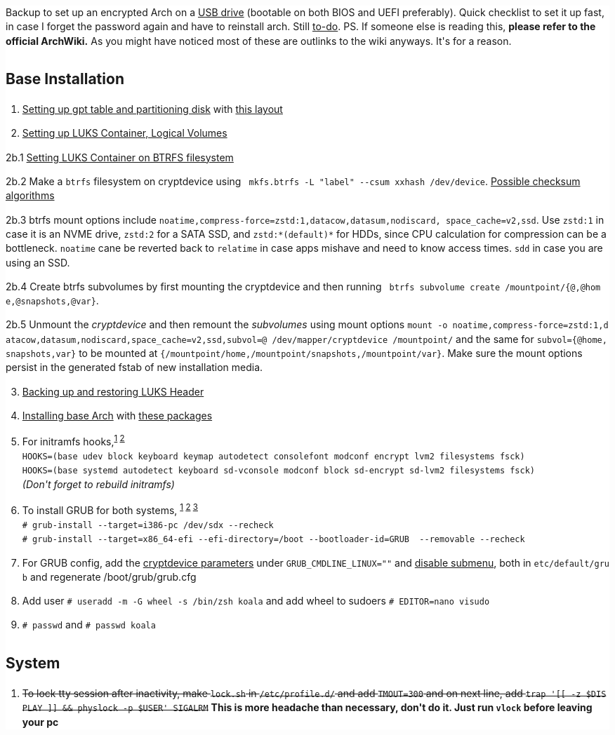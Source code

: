 Backup to set up an encrypted Arch on a [USB drive](https://wiki.archlinux.org/index.php/Install_Arch_Linux_on_a_removable_medium#Tips) (bootable on both BIOS and UEFI preferably). Quick checklist to set it up fast, in case I forget the password again and have to reinstall arch. Still [to-do](#todos). PS. If someone else is reading this, **please refer to the official ArchWiki.** As you might have noticed most of these are outlinks to the wiki anyways. It's for a reason.

## Base Installation
1. [Setting up gpt table and partitioning disk](https://wiki.archlinux.org/index.php/GPT_fdisk#Create_a_partition_table_and_partitions) with [this layout](#disk-layout)

2. [Setting up LUKS Container, Logical Volumes](https://wiki.archlinux.org/index.php/Dm-crypt/Encrypting_an_entire_system#LVM_on_LUKS)

2b.1 [Setting LUKS Container on BTRFS filesystem](https://wiki.archlinux.org/title/Dm-crypt/Encrypting_an_entire_system#Btrfs_subvolumes_with_swap)

2b.2 Make a ```btrfs``` filesystem on cryptdevice using ``` mkfs.btrfs -L "label" --csum xxhash /dev/device```. [Possible checksum algorithms](https://man.archlinux.org/man/btrfs.5#CHECKSUM_ALGORITHMS)

2b.3 btrfs mount options include ```noatime,compress-force=zstd:1,datacow,datasum,nodiscard, space_cache=v2,ssd```. Use ```zstd:1``` in case it is an NVME drive, ```zstd:2``` for a SATA SSD, and ```zstd:*(default)*``` for HDDs, since CPU calculation for compression can be a bottleneck. ```noatime``` cane be reverted back to ```relatime``` in case apps mishave and need to know access times. ```sdd``` in case you are using an SSD.

2b.4 Create btrfs subvolumes by first mounting the cryptdevice and then running ``` btrfs subvolume create /mountpoint/{@,@home,@snapshots,@var}```.

2b.5 Unmount the *cryptdevice* and then remount the *subvolumes* using mount options  ```mount -o noatime,compress-force=zstd:1,datacow,datasum,nodiscard,space_cache=v2,ssd,subvol=@ /dev/mapper/cryptdevice /mountpoint/``` and the same for ```subvol={@home,snapshots,var}``` to be mounted at ```{/mountpoint/home,/mountpoint/snapshots,/mountpoint/var}```. Make sure the mount options persist in the generated fstab of new installation media.

3. [Backing up and restoring LUKS Header](https://wiki.archlinux.org/index.php/Dm-crypt/Device_encryption#Backup_and_restore)

4. [Installing base Arch](https://wiki.archlinux.org/index.php/Installation_guide#Installation) with [these packages](#packages)

5. For initramfs hooks,<sup>[1](https://wiki.archlinux.org/index.php/Install_Arch_Linux_on_a_removable_medium#Installation_tweaks) [2](https://wiki.archlinux.org/index.php/Dm-crypt/Encrypting_an_entire_system#Configuring_mkinitcpio_2)</sup> <br />
```HOOKS=(base udev block keyboard keymap autodetect consolefont modconf encrypt lvm2 filesystems fsck)```<br />
```HOOKS=(base systemd autodetect keyboard sd-vconsole modconf block sd-encrypt sd-lvm2 filesystems fsck)```<br />
*(Don't forget to rebuild initramfs)*

6. To install GRUB for both systems, <sup>[1](https://wiki.archlinux.org/index.php/GRUB#Installation) [2](https://wiki.archlinux.org/index.php/GRUB#Installation_2) [3](https://wiki.archlinux.org/index.php/Install_Arch_Linux_on_a_removable_medium#GRUB)</sup> <br />
```# grub-install --target=i386-pc /dev/sdx --recheck```<br />
```# grub-install --target=x86_64-efi --efi-directory=/boot --bootloader-id=GRUB  --removable --recheck```

7. For GRUB config, add the [cryptdevice parameters](https://wiki.archlinux.org/index.php/Dm-crypt/Encrypting_an_entire_system#Configuring_the_boot_loader_2) under ```GRUB_CMDLINE_LINUX=""``` and [disable submenu](https://wiki.archlinux.org/index.php/GRUB/Tips_and_tricks#Disable_submenu), both in ```etc/default/grub``` and regenerate /boot/grub/grub.cfg

8. Add user ```# useradd -m -G wheel -s /bin/zsh koala``` and add wheel to sudoers ```# EDITOR=nano visudo```

9. ```# passwd``` and ```# passwd koala```

## System
1. ~~To lock tty session after inactivity, make ```lock.sh``` in ```/etc/profile.d/``` and add ```TMOUT=300``` and on next line, add ```trap '[[ -z $DISPLAY ]] && physlock -p $USER' SIGALRM```~~ **This is more headache than necessary, don't do it. Just run ```vlock``` before leaving your pc**
```